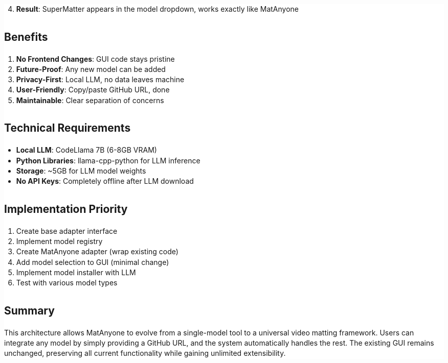 4. **Result**: SuperMatter appears in the model dropdown, works exactly like MatAnyone

## Benefits

1. **No Frontend Changes**: GUI code stays pristine
2. **Future-Proof**: Any new model can be added
3. **Privacy-First**: Local LLM, no data leaves machine
4. **User-Friendly**: Copy/paste GitHub URL, done
5. **Maintainable**: Clear separation of concerns

## Technical Requirements

- **Local LLM**: CodeLlama 7B (6-8GB VRAM)
- **Python Libraries**: llama-cpp-python for LLM inference
- **Storage**: ~5GB for LLM model weights
- **No API Keys**: Completely offline after LLM download

## Implementation Priority

1. Create base adapter interface
2. Implement model registry
3. Create MatAnyone adapter (wrap existing code)
4. Add model selection to GUI (minimal change)
5. Implement model installer with LLM
6. Test with various model types

## Summary

This architecture allows MatAnyone to evolve from a single-model tool to a universal video matting framework. Users can integrate any model by simply providing a GitHub URL, and the system automatically handles the rest. The existing GUI remains unchanged, preserving all current functionality while gaining unlimited extensibility.